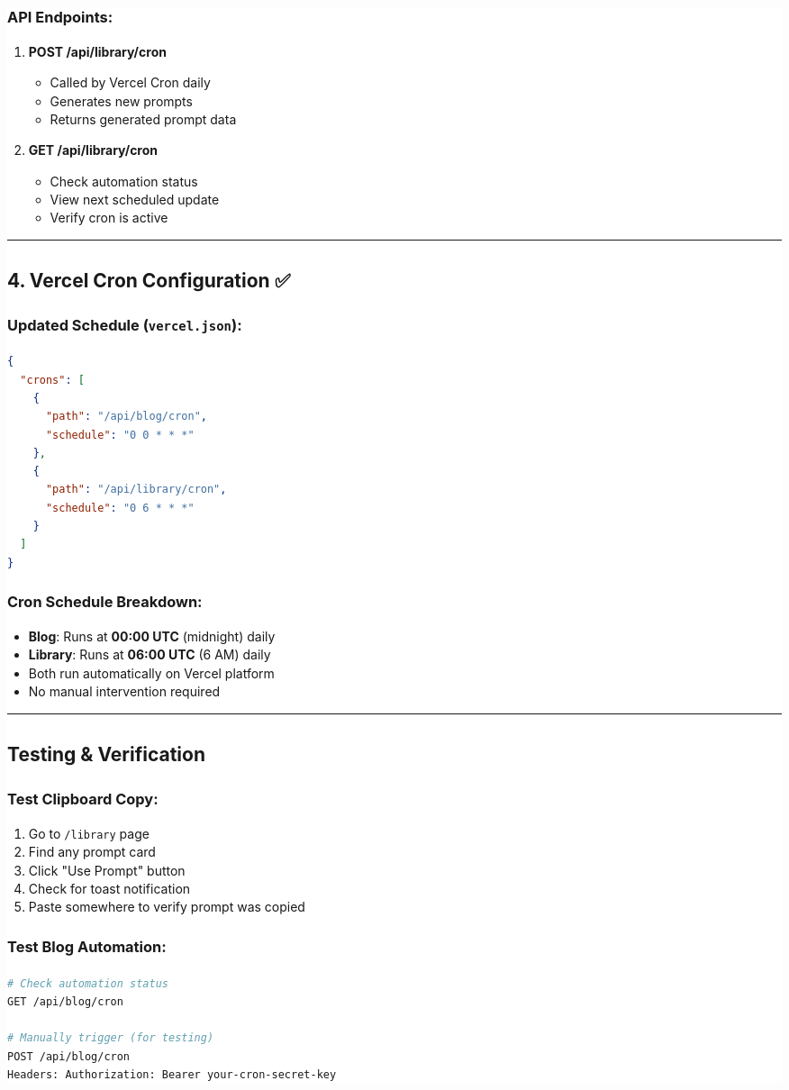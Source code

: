 ### API Endpoints:

1. **POST /api/library/cron**
   - Called by Vercel Cron daily
   - Generates new prompts
   - Returns generated prompt data

2. **GET /api/library/cron**
   - Check automation status
   - View next scheduled update
   - Verify cron is active

---

## 4. Vercel Cron Configuration ✅

### Updated Schedule (`vercel.json`):
```json
{
  "crons": [
    {
      "path": "/api/blog/cron",
      "schedule": "0 0 * * *"
    },
    {
      "path": "/api/library/cron",
      "schedule": "0 6 * * *"
    }
  ]
}
```

### Cron Schedule Breakdown:
- **Blog**: Runs at **00:00 UTC** (midnight) daily
- **Library**: Runs at **06:00 UTC** (6 AM) daily
- Both run automatically on Vercel platform
- No manual intervention required

---

## Testing & Verification

### Test Clipboard Copy:
1. Go to `/library` page
2. Find any prompt card
3. Click "Use Prompt" button
4. Check for toast notification
5. Paste somewhere to verify prompt was copied

### Test Blog Automation:
```bash
# Check automation status
GET /api/blog/cron

# Manually trigger (for testing)
POST /api/blog/cron
Headers: Authorization: Bearer your-cron-secret-key
```
